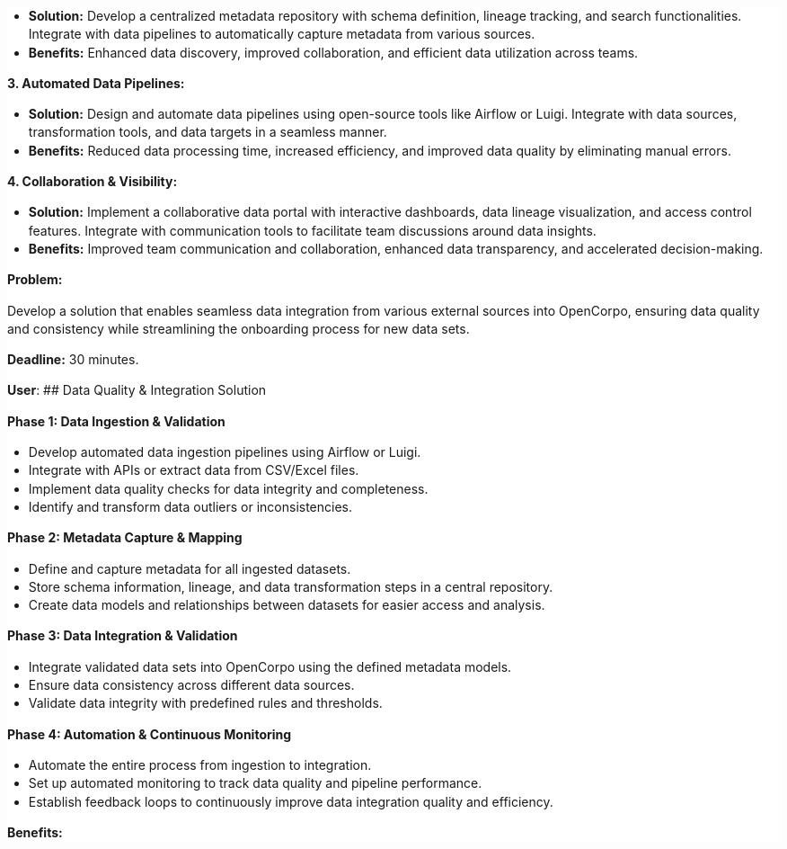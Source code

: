 * **Solution:** Develop a centralized metadata repository with schema definition, lineage tracking, and search functionalities. Integrate with data pipelines to automatically capture metadata from various sources.
* **Benefits:** Enhanced data discovery, improved collaboration, and efficient data utilization across teams.

**3. Automated Data Pipelines:**

* **Solution:** Design and automate data pipelines using open-source tools like Airflow or Luigi. Integrate with data sources, transformation tools, and data targets in a seamless manner.
* **Benefits:** Reduced data processing time, increased efficiency, and improved data quality by eliminating manual errors.

**4. Collaboration & Visibility:**

* **Solution:** Implement a collaborative data portal with interactive dashboards, data lineage visualization, and access control features. Integrate with communication tools to facilitate team discussions around data insights.
* **Benefits:** Improved team communication and collaboration, enhanced data transparency, and accelerated decision-making.

**Problem:**

Develop a solution that enables seamless data integration from various external sources into OpenCorpo, ensuring data quality and consistency while streamlining the onboarding process for new data sets.

**Deadline:** 30 minutes.

**User**: ## Data Quality & Integration Solution

**Phase 1: Data Ingestion & Validation**

* Develop automated data ingestion pipelines using Airflow or Luigi.
* Integrate with APIs or extract data from CSV/Excel files.
* Implement data quality checks for data integrity and completeness.
* Identify and transform data outliers or inconsistencies.


**Phase 2: Metadata Capture & Mapping**

* Define and capture metadata for all ingested datasets.
* Store schema information, lineage, and data transformation steps in a central repository.
* Create data models and relationships between datasets for easier access and analysis.


**Phase 3: Data Integration & Validation**

* Integrate validated data sets into OpenCorpo using the defined metadata models.
* Ensure data consistency across different data sources.
* Validate data integrity with predefined rules and thresholds.


**Phase 4: Automation & Continuous Monitoring**

* Automate the entire process from ingestion to integration.
* Set up automated monitoring to track data quality and pipeline performance.
* Establish feedback loops to continuously improve data integration quality and efficiency.


**Benefits:**
